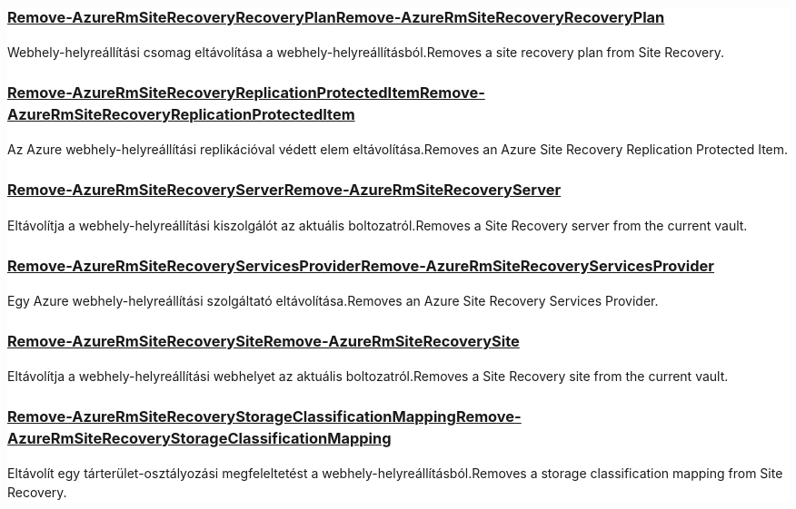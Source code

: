 ### [<span data-ttu-id="6dfd0-177">Remove-AzureRmSiteRecoveryRecoveryPlan</span><span class="sxs-lookup"><span data-stu-id="6dfd0-177">Remove-AzureRmSiteRecoveryRecoveryPlan</span></span>](Remove-AzureRmSiteRecoveryRecoveryPlan.md)
<span data-ttu-id="6dfd0-178">Webhely-helyreállítási csomag eltávolítása a webhely-helyreállításból.</span><span class="sxs-lookup"><span data-stu-id="6dfd0-178">Removes a site recovery plan from Site Recovery.</span></span>

### [<span data-ttu-id="6dfd0-179">Remove-AzureRmSiteRecoveryReplicationProtectedItem</span><span class="sxs-lookup"><span data-stu-id="6dfd0-179">Remove-AzureRmSiteRecoveryReplicationProtectedItem</span></span>](Remove-AzureRmSiteRecoveryReplicationProtectedItem.md)
<span data-ttu-id="6dfd0-180">Az Azure webhely-helyreállítási replikációval védett elem eltávolítása.</span><span class="sxs-lookup"><span data-stu-id="6dfd0-180">Removes an Azure Site Recovery Replication Protected Item.</span></span>

### [<span data-ttu-id="6dfd0-181">Remove-AzureRmSiteRecoveryServer</span><span class="sxs-lookup"><span data-stu-id="6dfd0-181">Remove-AzureRmSiteRecoveryServer</span></span>](Remove-AzureRmSiteRecoveryServer.md)
<span data-ttu-id="6dfd0-182">Eltávolítja a webhely-helyreállítási kiszolgálót az aktuális boltozatról.</span><span class="sxs-lookup"><span data-stu-id="6dfd0-182">Removes a Site Recovery server from the current vault.</span></span>

### [<span data-ttu-id="6dfd0-183">Remove-AzureRmSiteRecoveryServicesProvider</span><span class="sxs-lookup"><span data-stu-id="6dfd0-183">Remove-AzureRmSiteRecoveryServicesProvider</span></span>](Remove-AzureRmSiteRecoveryServicesProvider.md)
<span data-ttu-id="6dfd0-184">Egy Azure webhely-helyreállítási szolgáltató eltávolítása.</span><span class="sxs-lookup"><span data-stu-id="6dfd0-184">Removes an Azure Site Recovery Services Provider.</span></span>

### [<span data-ttu-id="6dfd0-185">Remove-AzureRmSiteRecoverySite</span><span class="sxs-lookup"><span data-stu-id="6dfd0-185">Remove-AzureRmSiteRecoverySite</span></span>](Remove-AzureRmSiteRecoverySite.md)
<span data-ttu-id="6dfd0-186">Eltávolítja a webhely-helyreállítási webhelyet az aktuális boltozatról.</span><span class="sxs-lookup"><span data-stu-id="6dfd0-186">Removes a Site Recovery site from the current vault.</span></span>

### [<span data-ttu-id="6dfd0-187">Remove-AzureRmSiteRecoveryStorageClassificationMapping</span><span class="sxs-lookup"><span data-stu-id="6dfd0-187">Remove-AzureRmSiteRecoveryStorageClassificationMapping</span></span>](Remove-AzureRmSiteRecoveryStorageClassificationMapping.md)
<span data-ttu-id="6dfd0-188">Eltávolít egy tárterület-osztályozási megfeleltetést a webhely-helyreállításból.</span><span class="sxs-lookup"><span data-stu-id="6dfd0-188">Removes a storage classification mapping from Site Recovery.</span></span>
